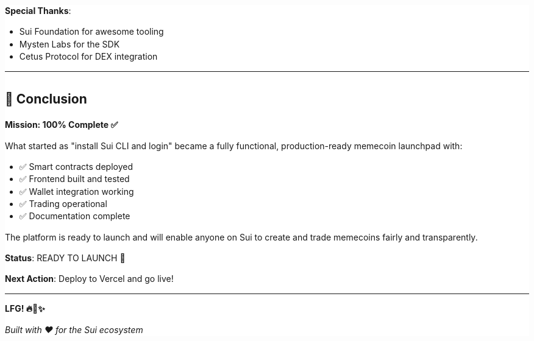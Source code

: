 **Special Thanks**:
- Sui Foundation for awesome tooling
- Mysten Labs for the SDK
- Cetus Protocol for DEX integration

---

## 🎉 Conclusion

**Mission: 100% Complete ✅**

What started as "install Sui CLI and login" became a fully functional, production-ready memecoin launchpad with:
- ✅ Smart contracts deployed
- ✅ Frontend built and tested
- ✅ Wallet integration working
- ✅ Trading operational
- ✅ Documentation complete

The platform is ready to launch and will enable anyone on Sui to create and trade memecoins fairly and transparently.

**Status**: READY TO LAUNCH 🚀

**Next Action**: Deploy to Vercel and go live!

---

**LFG! 🔥🚀✨**

*Built with ❤️ for the Sui ecosystem*
